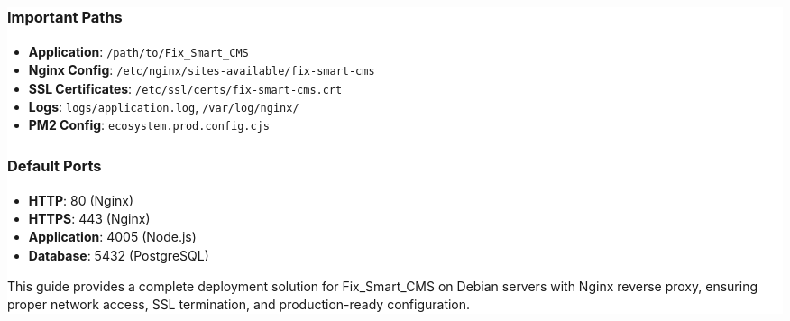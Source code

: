 ### Important Paths

- **Application**: `/path/to/Fix_Smart_CMS`
- **Nginx Config**: `/etc/nginx/sites-available/fix-smart-cms`
- **SSL Certificates**: `/etc/ssl/certs/fix-smart-cms.crt`
- **Logs**: `logs/application.log`, `/var/log/nginx/`
- **PM2 Config**: `ecosystem.prod.config.cjs`

### Default Ports

- **HTTP**: 80 (Nginx)
- **HTTPS**: 443 (Nginx)
- **Application**: 4005 (Node.js)
- **Database**: 5432 (PostgreSQL)

This guide provides a complete deployment solution for Fix_Smart_CMS on Debian servers with Nginx reverse proxy, ensuring proper network access, SSL termination, and production-ready configuration.